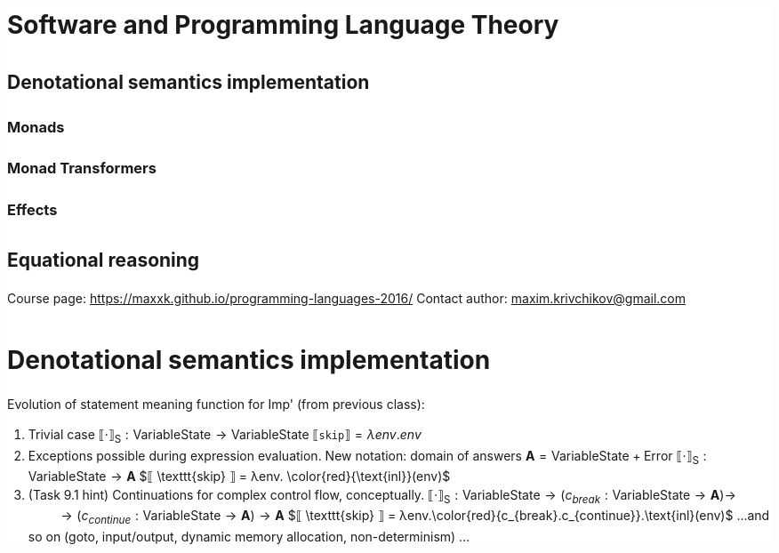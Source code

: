 # Software and Programming Language Theory
## Denotational semantics implementation
### Monads
### Monad Transformers
### Effects
## Equational reasoning

<style>
.twocolumn {
  -moz-column-count: 2;
  -webkit-column-count: 2;
}
.small { font-size: small !important; }
.smaller { font-size: 0.8em !important; }
.large { font-size: 1.5em !important; }
.huge { font-size: 2em !important; }
.reveal section {
  text-align: left;
}
.reveal section.center {
  text-align: center;
}

.xits {
  font-family: "XITS Math", "XITS", "STIX", "PT Serif Caption", sans-serif !important;
}
</style>

Course page: https://maxxk.github.io/programming-languages-2016/
Contact author: maxim.krivchikov@gmail.com

# Denotational semantics implementation
Evolution of statement meaning function for Imp' (from previous class):
1. Trivial case
$⟦ · ⟧_{\text{S}} : \text{VariableState} → \text{VariableState}$
$⟦ \texttt{skip} ⟧ = λenv. env$
2. Exceptions possible during expression evaluation.
New notation: domain of answers $\mathbf{A} =  \text{VariableState} + \text{Error}$
$⟦ · ⟧_{\text{S}} : \text{VariableState} → \mathbf{A}$
$⟦ \texttt{skip} ⟧ = λenv. \color{red}{\text{inl}}(env)$
3. (Task 9.1 hint) Continuations for complex control flow, conceptually. 
 $⟦ · ⟧_{\text{S}} : \text{VariableState} → (c_{break} : \text{VariableState} → \mathbf{A}) →$
 $\qquad → (c_{continue} : \text{VariableState} → \mathbf{A}) → \mathbf{A}$
 $⟦ \texttt{skip} ⟧ = λenv.\color{red}{c_{break}.c_{continue}}.\text{inl}(env)$
...and so on (goto, input/output, dynamic memory allocation, non-determinism) ...

